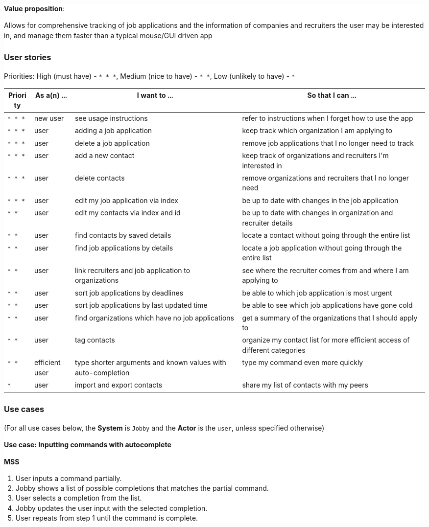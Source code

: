 **Value proposition**:

Allows for comprehensive tracking of job applications and the information of companies and recruiters the user may be interested in, and manage them faster than a typical mouse/GUI driven app


### User stories

Priorities: High (must have) - `* * *`, Medium (nice to have) - `* *`, Low (unlikely to have) - `*`

| Priority | As a(n) ...    | I want to ...                                                | So that I can ...                                                          |
|----------|----------------|--------------------------------------------------------------|----------------------------------------------------------------------------|
| `* * *`  | new user       | see usage instructions                                       | refer to instructions when I forget how to use the app                     |
| `* * *`  | user           | adding a job application                                     | keep track which organization I am applying to                             |
| `* * *`  | user           | delete a job application                                     | remove job applications that I no longer need to track                     |
| `* * *`  | user           | add a new contact                                            | keep track of organizations and recruiters I'm interested in               |
| `* * *`  | user           | delete contacts                                              | remove organizations and recruiters that I no longer need                  |
| `* * *`  | user           | edit my job application via index                            | be up to date with changes in the job application                          |
| `* *`    | user           | edit my contacts via index and id                            | be up to date with changes in organization and recruiter details           |
| `* *`    | user           | find contacts by saved details                               | locate a contact without going through the entire list                     |
| `* *`    | user           | find job applications by details                             | locate a job application without going through the entire list             |
| `* *`    | user           | link recruiters and job application to organizations         | see where the recruiter comes from and where I am applying to              |
| `* *`    | user           | sort job applications by deadlines                           | be able to which job application is most urgent                            |
| `* *`    | user           | sort job applications by last updated time                   | be able to see which job applications have gone cold                       |
| `* *`    | user           | find organizations which have no job applications            | get a summary of the organizations that I should apply to                  |
| `* *`    | user           | tag contacts                                                 | organize my contact list for more efficient access of different categories |
| `* *`    | efficient user | type shorter arguments and known values with auto-completion | type my command even more quickly                                          |
| `*`      | user           | import and export contacts                                   | share my list of contacts with my peers                                    |

### Use cases

(For all use cases below, the **System** is `Jobby` and the **Actor** is the `user`, unless specified otherwise)


**Use case: Inputting commands with autocomplete**

**MSS**

1. User inputs a command partially.
2. Jobby shows a list of possible completions that matches the partial command.
3. User selects a completion from the list.
4. Jobby updates the user input with the selected completion.
5. User repeats from step 1 until the command is complete.
